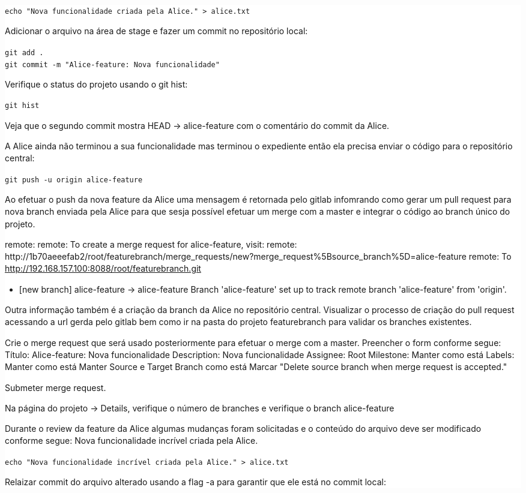 `echo "Nova funcionalidade criada pela Alice." > alice.txt`

Adicionar o arquivo na área de stage e fazer um commit no repositório local:

```
git add .
git commit -m "Alice-feature: Nova funcionalidade"
```

Verifique o status do projeto usando o git hist:

`git hist`

Veja que o segundo commit mostra HEAD -> alice-feature com o comentário do commit da Alice.

A Alice ainda não terminou a sua funcionalidade mas terminou o expediente então ela precisa enviar o código para o repositório central:

`git push -u origin alice-feature`

Ao efetuar o push da nova feature da Alice uma mensagem é retornada pelo gitlab infomrando como gerar um pull request para nova branch enviada pela Alice para que sesja possível efetuar um merge com a master e integrar o código ao branch único do projeto.

remote: 
remote: To create a merge request for alice-feature, visit:
remote:   http://1b70aeeefab2/root/featurebranch/merge_requests/new?merge_request%5Bsource_branch%5D=alice-feature
remote: 
To http://192.168.157.100:8088/root/featurebranch.git
 * [new branch]      alice-feature -> alice-feature
Branch 'alice-feature' set up to track remote branch 'alice-feature' from 'origin'.

Outra informação também é a criação da branch da Alice no repositório central. Visualizar o processo de criação do pull request acessando a url gerda pelo gitlab bem como ir na pasta do projeto featurebranch para validar os branches existentes.

Crie o merge request que será usado posteriormente para efetuar o merge com a master. Preencher o form conforme segue:
Título: Alice-feature: Nova funcionalidade
Description: Nova funcionalidade
Assignee: Root
Milestone: Manter como está
Labels: Manter como está
Manter Source e Target Branch como está
Marcar "Delete source branch when merge request is accepted."

Submeter merge request.

Na página do projeto -> Details, verifique o número de branches e verifique o branch alice-feature

Durante o review da feature da Alice algumas mudanças foram solicitadas e o conteúdo do arquivo deve ser modificado conforme segue:
Nova funcionalidade incrível criada pela Alice.

`echo "Nova funcionalidade incrível criada pela Alice." > alice.txt`

Relaizar commit do arquivo alterado usando a flag -a para garantir que ele está no commit local:
